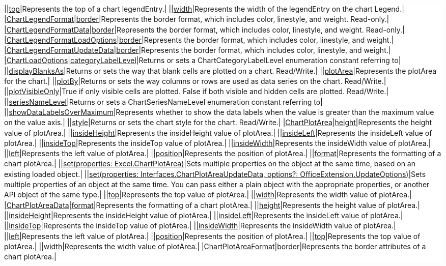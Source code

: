 ||[top](/javascript/api/excel/excel.chartlegendentryloadoptions#top)|Represents the top of a chart legendEntry.|
||[width](/javascript/api/excel/excel.chartlegendentryloadoptions#width)|Represents the width of the legendEntry on the chart Legend.|
|[ChartLegendFormat](/javascript/api/excel/excel.chartlegendformat)|[border](/javascript/api/excel/excel.chartlegendformat#border)|Represents the border format, which includes color, linestyle, and weight. Read-only.|
|[ChartLegendFormatData](/javascript/api/excel/excel.chartlegendformatdata)|[border](/javascript/api/excel/excel.chartlegendformatdata#border)|Represents the border format, which includes color, linestyle, and weight. Read-only.|
|[ChartLegendFormatLoadOptions](/javascript/api/excel/excel.chartlegendformatloadoptions)|[border](/javascript/api/excel/excel.chartlegendformatloadoptions#border)|Represents the border format, which includes color, linestyle, and weight.|
|[ChartLegendFormatUpdateData](/javascript/api/excel/excel.chartlegendformatupdatedata)|[border](/javascript/api/excel/excel.chartlegendformatupdatedata#border)|Represents the border format, which includes color, linestyle, and weight.|
|[ChartLoadOptions](/javascript/api/excel/excel.chartloadoptions)|[categoryLabelLevel](/javascript/api/excel/excel.chartloadoptions#categorylabellevel)|Returns or sets a ChartCategoryLabelLevel enumeration constant referring to|
||[displayBlanksAs](/javascript/api/excel/excel.chartloadoptions#displayblanksas)|Returns or sets the way that blank cells are plotted on a chart. Read/Write.|
||[plotArea](/javascript/api/excel/excel.chartloadoptions#plotarea)|Represents the plotArea for the chart.|
||[plotBy](/javascript/api/excel/excel.chartloadoptions#plotby)|Returns or sets the way columns or rows are used as data series on the chart. Read/Write.|
||[plotVisibleOnly](/javascript/api/excel/excel.chartloadoptions#plotvisibleonly)|True if only visible cells are plotted. False if both visible and hidden cells are plotted. Read/Write.|
||[seriesNameLevel](/javascript/api/excel/excel.chartloadoptions#seriesnamelevel)|Returns or sets a ChartSeriesNameLevel enumeration constant referring to|
||[showDataLabelsOverMaximum](/javascript/api/excel/excel.chartloadoptions#showdatalabelsovermaximum)|Represents whether to show the data labels when the value is greater than the maximum value on the value axis.|
||[style](/javascript/api/excel/excel.chartloadoptions#style)|Returns or sets the chart style for the chart. Read/Write.|
|[ChartPlotArea](/javascript/api/excel/excel.chartplotarea)|[height](/javascript/api/excel/excel.chartplotarea#height)|Represents the height value of plotArea.|
||[insideHeight](/javascript/api/excel/excel.chartplotarea#insideheight)|Represents the insideHeight value of plotArea.|
||[insideLeft](/javascript/api/excel/excel.chartplotarea#insideleft)|Represents the insideLeft value of plotArea.|
||[insideTop](/javascript/api/excel/excel.chartplotarea#insidetop)|Represents the insideTop value of plotArea.|
||[insideWidth](/javascript/api/excel/excel.chartplotarea#insidewidth)|Represents the insideWidth value of plotArea.|
||[left](/javascript/api/excel/excel.chartplotarea#left)|Represents the left value of plotArea.|
||[position](/javascript/api/excel/excel.chartplotarea#position)|Represents the position of plotArea.|
||[format](/javascript/api/excel/excel.chartplotarea#format)|Represents the formatting of a chart plotArea.|
||[set(properties: Excel.ChartPlotArea)](/javascript/api/excel/excel.chartplotarea#set-properties-)|Sets multiple properties on the object at the same time, based on an existing loaded object.|
||[set(properties: Interfaces.ChartPlotAreaUpdateData, options?: OfficeExtension.UpdateOptions)](/javascript/api/excel/excel.chartplotarea#set-properties--options-)|Sets multiple properties of an object at the same time. You can pass either a plain object with the appropriate properties, or another API object of the same type.|
||[top](/javascript/api/excel/excel.chartplotarea#top)|Represents the top value of plotArea.|
||[width](/javascript/api/excel/excel.chartplotarea#width)|Represents the width value of plotArea.|
|[ChartPlotAreaData](/javascript/api/excel/excel.chartplotareadata)|[format](/javascript/api/excel/excel.chartplotareadata#format)|Represents the formatting of a chart plotArea.|
||[height](/javascript/api/excel/excel.chartplotareadata#height)|Represents the height value of plotArea.|
||[insideHeight](/javascript/api/excel/excel.chartplotareadata#insideheight)|Represents the insideHeight value of plotArea.|
||[insideLeft](/javascript/api/excel/excel.chartplotareadata#insideleft)|Represents the insideLeft value of plotArea.|
||[insideTop](/javascript/api/excel/excel.chartplotareadata#insidetop)|Represents the insideTop value of plotArea.|
||[insideWidth](/javascript/api/excel/excel.chartplotareadata#insidewidth)|Represents the insideWidth value of plotArea.|
||[left](/javascript/api/excel/excel.chartplotareadata#left)|Represents the left value of plotArea.|
||[position](/javascript/api/excel/excel.chartplotareadata#position)|Represents the position of plotArea.|
||[top](/javascript/api/excel/excel.chartplotareadata#top)|Represents the top value of plotArea.|
||[width](/javascript/api/excel/excel.chartplotareadata#width)|Represents the width value of plotArea.|
|[ChartPlotAreaFormat](/javascript/api/excel/excel.chartplotareaformat)|[border](/javascript/api/excel/excel.chartplotareaformat#border)|Represents the border attributes of a chart plotArea.|